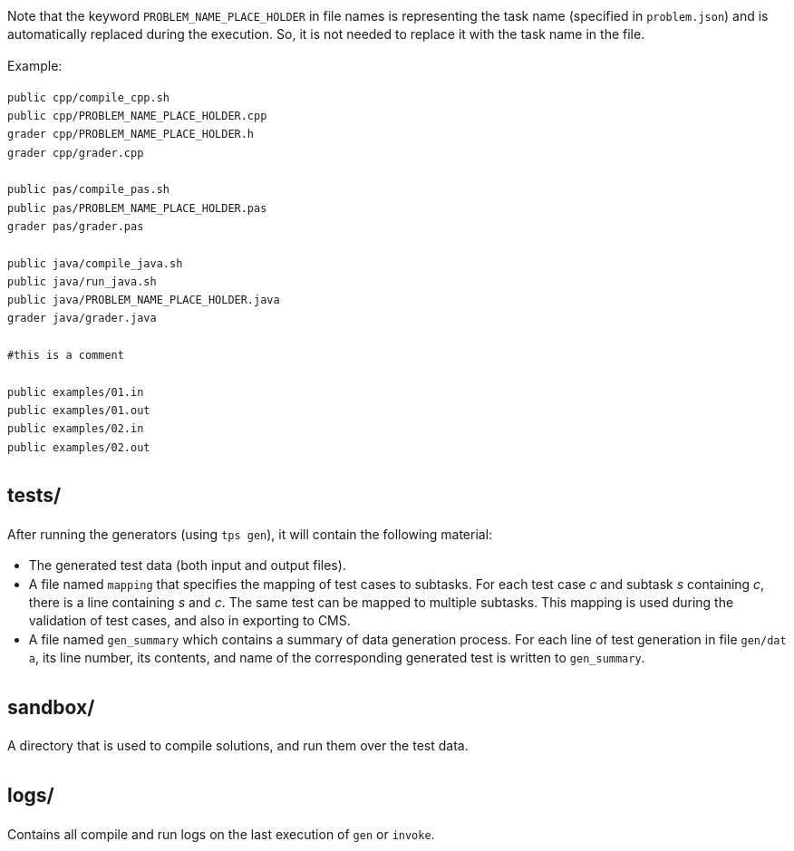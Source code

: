 Note that the keyword `PROBLEM_NAME_PLACE_HOLDER` in file names is representing the task name (specified in `problem.json`)
 and is automatically replaced during the execution.
 So, it is not needed to replace it with the task name in the file.



Example:

```
public cpp/compile_cpp.sh
public cpp/PROBLEM_NAME_PLACE_HOLDER.cpp
grader cpp/PROBLEM_NAME_PLACE_HOLDER.h
grader cpp/grader.cpp

public pas/compile_pas.sh
public pas/PROBLEM_NAME_PLACE_HOLDER.pas
grader pas/grader.pas

public java/compile_java.sh
public java/run_java.sh
public java/PROBLEM_NAME_PLACE_HOLDER.java
grader java/grader.java

#this is a comment

public examples/01.in
public examples/01.out
public examples/02.in
public examples/02.out
```

 

## tests/

After running the generators (using `tps gen`), it will contain the following material:
* The generated test data (both input and output files).
* A file named `mapping` that specifies the mapping of test cases to subtasks.
For each test case $c$ and subtask $s$ containing $c$, there is a line containing $s$ and $c$.
The same test can be mapped to multiple subtasks. 
This mapping is used during the validation of test cases, and also in exporting to CMS.
* A file named `gen_summary` which contains a summary of data generation process.
For each line of test generation in file `gen/data`, 
 its line number, its contents, and name of the corresponding generated test is written to `gen_summary`.

## sandbox/

A directory that is used to compile solutions, and run them over the test data.

## logs/

Contains all compile and run logs on the last execution of `gen` or `invoke`.
